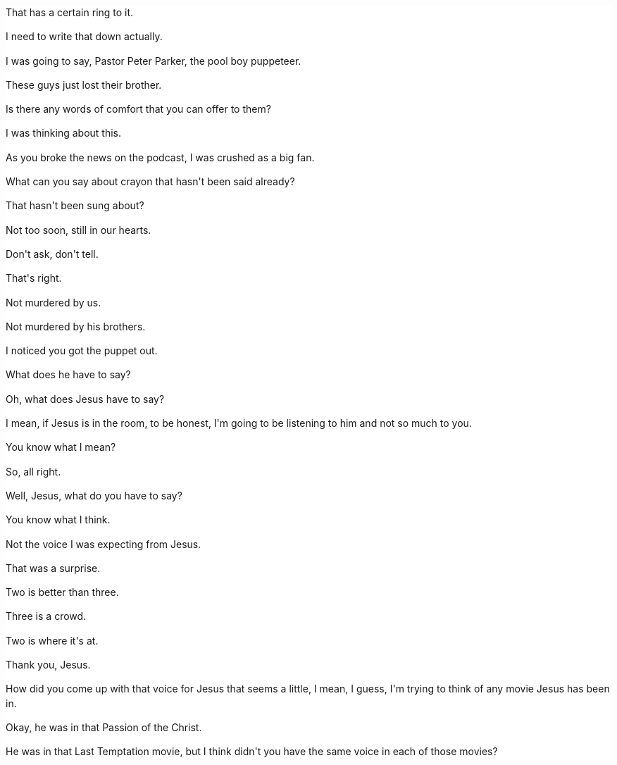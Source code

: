That has a certain ring to it.

I need to write that down actually.

I was going to say, Pastor Peter Parker, the pool boy puppeteer.

These guys just lost their brother.

Is there any words of comfort that you can offer to them?

I was thinking about this.

As you broke the news on the podcast, I was crushed as a big fan.

What can you say about crayon that hasn't been said already?

That hasn't been sung about?

Not too soon, still in our hearts.

Don't ask, don't tell.

That's right.

Not murdered by us.

Not murdered by his brothers.

I noticed you got the puppet out.

What does he have to say?

Oh, what does Jesus have to say?

I mean, if Jesus is in the room, to be honest, I'm going to be listening to him and not so much to you.

You know what I mean?

So, all right.

Well, Jesus, what do you have to say?

You know what I think.

Not the voice I was expecting from Jesus.

That was a surprise.

Two is better than three.

Three is a crowd.

Two is where it's at.

Thank you, Jesus.

How did you come up with that voice for Jesus that seems a little, I mean, I guess, I'm trying to think of any movie Jesus has been in.

Okay, he was in that Passion of the Christ.

He was in that Last Temptation movie, but I think didn't you have the same voice in each of those movies?
